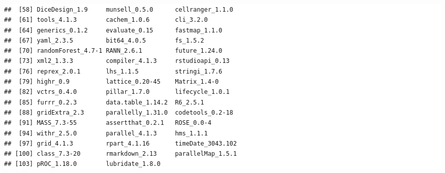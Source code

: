     ##  [58] DiceDesign_1.9     munsell_0.5.0      cellranger_1.1.0  
    ##  [61] tools_4.1.3        cachem_1.0.6       cli_3.2.0         
    ##  [64] generics_0.1.2     evaluate_0.15      fastmap_1.1.0     
    ##  [67] yaml_2.3.5         bit64_4.0.5        fs_1.5.2          
    ##  [70] randomForest_4.7-1 RANN_2.6.1         future_1.24.0     
    ##  [73] xml2_1.3.3         compiler_4.1.3     rstudioapi_0.13   
    ##  [76] reprex_2.0.1       lhs_1.1.5          stringi_1.7.6     
    ##  [79] highr_0.9          lattice_0.20-45    Matrix_1.4-0      
    ##  [82] vctrs_0.4.0        pillar_1.7.0       lifecycle_1.0.1   
    ##  [85] furrr_0.2.3        data.table_1.14.2  R6_2.5.1          
    ##  [88] gridExtra_2.3      parallelly_1.31.0  codetools_0.2-18  
    ##  [91] MASS_7.3-55        assertthat_0.2.1   ROSE_0.0-4        
    ##  [94] withr_2.5.0        parallel_4.1.3     hms_1.1.1         
    ##  [97] grid_4.1.3         rpart_4.1.16       timeDate_3043.102 
    ## [100] class_7.3-20       rmarkdown_2.13     parallelMap_1.5.1 
    ## [103] pROC_1.18.0        lubridate_1.8.0
